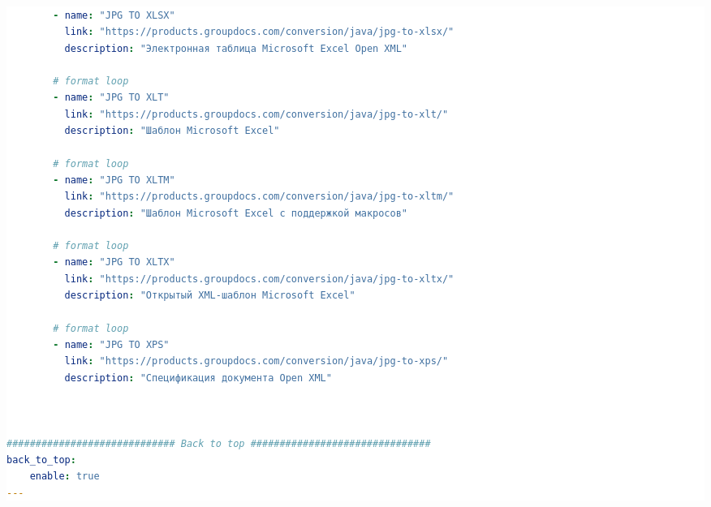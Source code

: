 ```yaml
        - name: "JPG TO XLSX"
          link: "https://products.groupdocs.com/conversion/java/jpg-to-xlsx/"
          description: "Электронная таблица Microsoft Excel Open XML"

        # format loop
        - name: "JPG TO XLT"
          link: "https://products.groupdocs.com/conversion/java/jpg-to-xlt/"
          description: "Шаблон Microsoft Excel"

        # format loop
        - name: "JPG TO XLTM"
          link: "https://products.groupdocs.com/conversion/java/jpg-to-xltm/"
          description: "Шаблон Microsoft Excel с поддержкой макросов"

        # format loop
        - name: "JPG TO XLTX"
          link: "https://products.groupdocs.com/conversion/java/jpg-to-xltx/"
          description: "Открытый XML-шаблон Microsoft Excel"

        # format loop
        - name: "JPG TO XPS"
          link: "https://products.groupdocs.com/conversion/java/jpg-to-xps/"
          description: "Спецификация документа Open XML"



############################# Back to top ###############################
back_to_top:
    enable: true
---
```

